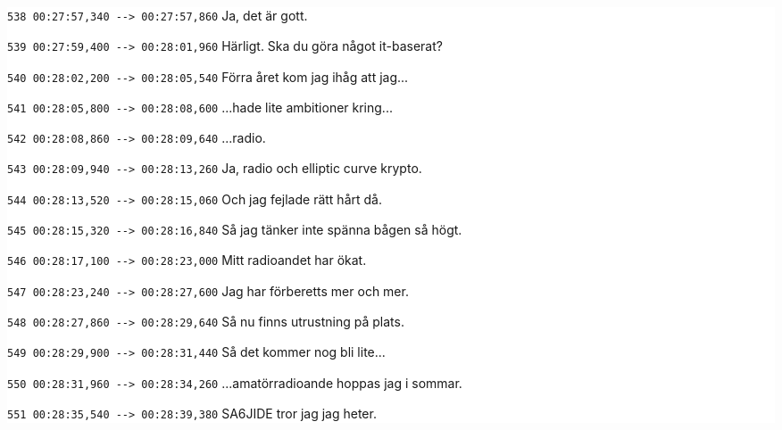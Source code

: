 

`538 00:27:57,340 --> 00:27:57,860`
Ja, det är gott.



`539 00:27:59,400 --> 00:28:01,960`
Härligt. Ska du göra något it-baserat?



`540 00:28:02,200 --> 00:28:05,540`
Förra året kom jag ihåg att jag...



`541 00:28:05,800 --> 00:28:08,600`
\...hade lite ambitioner kring...



`542 00:28:08,860 --> 00:28:09,640`
\...radio.



`543 00:28:09,940 --> 00:28:13,260`
Ja, radio och elliptic curve krypto.



`544 00:28:13,520 --> 00:28:15,060`
Och jag fejlade rätt hårt då.



`545 00:28:15,320 --> 00:28:16,840`
Så jag tänker inte spänna bågen så högt.



`546 00:28:17,100 --> 00:28:23,000`
Mitt radioandet har ökat.



`547 00:28:23,240 --> 00:28:27,600`
Jag har förberetts mer och mer.



`548 00:28:27,860 --> 00:28:29,640`
Så nu finns utrustning på plats.



`549 00:28:29,900 --> 00:28:31,440`
Så det kommer nog bli lite...



`550 00:28:31,960 --> 00:28:34,260`
\...amatörradioande hoppas jag i sommar.



`551 00:28:35,540 --> 00:28:39,380`
SA6JIDE tror jag jag heter.
